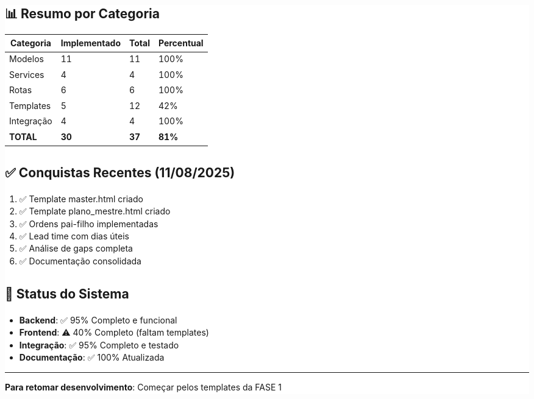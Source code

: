 ## 📊 Resumo por Categoria

| Categoria | Implementado | Total | Percentual |
|-----------|--------------|-------|------------|
| Modelos | 11 | 11 | 100% |
| Services | 4 | 4 | 100% |
| Rotas | 6 | 6 | 100% |
| Templates | 5 | 12 | 42% |
| Integração | 4 | 4 | 100% |
| **TOTAL** | **30** | **37** | **81%** |

## ✅ Conquistas Recentes (11/08/2025)

1. ✅ Template master.html criado
2. ✅ Template plano_mestre.html criado
3. ✅ Ordens pai-filho implementadas
4. ✅ Lead time com dias úteis
5. ✅ Análise de gaps completa
6. ✅ Documentação consolidada

## 🔄 Status do Sistema

- **Backend**: ✅ 95% Completo e funcional
- **Frontend**: ⚠️ 40% Completo (faltam templates)
- **Integração**: ✅ 95% Completo e testado
- **Documentação**: ✅ 100% Atualizada

---
**Para retomar desenvolvimento**: Começar pelos templates da FASE 1